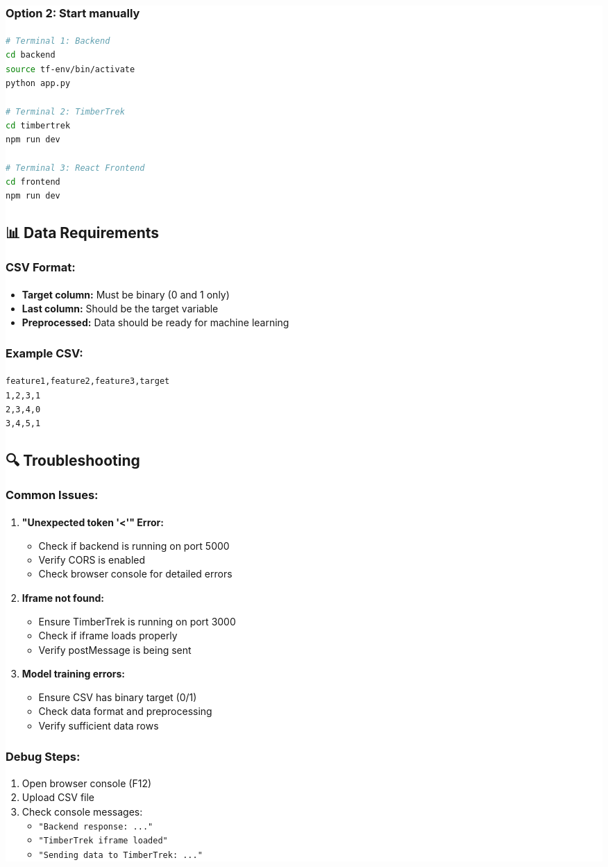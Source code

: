 ### **Option 2: Start manually**
```bash
# Terminal 1: Backend
cd backend
source tf-env/bin/activate
python app.py

# Terminal 2: TimberTrek
cd timbertrek
npm run dev

# Terminal 3: React Frontend
cd frontend
npm run dev
```

## 📊 Data Requirements

### **CSV Format:**
- **Target column:** Must be binary (0 and 1 only)
- **Last column:** Should be the target variable
- **Preprocessed:** Data should be ready for machine learning

### **Example CSV:**
```csv
feature1,feature2,feature3,target
1,2,3,1
2,3,4,0
3,4,5,1
```

## 🔍 Troubleshooting

### **Common Issues:**

1. **"Unexpected token '<'" Error:**
   - Check if backend is running on port 5000
   - Verify CORS is enabled
   - Check browser console for detailed errors

2. **Iframe not found:**
   - Ensure TimberTrek is running on port 3000
   - Check if iframe loads properly
   - Verify postMessage is being sent

3. **Model training errors:**
   - Ensure CSV has binary target (0/1)
   - Check data format and preprocessing
   - Verify sufficient data rows

### **Debug Steps:**
1. Open browser console (F12)
2. Upload CSV file
3. Check console messages:
   - `"Backend response: ..."`
   - `"TimberTrek iframe loaded"`
   - `"Sending data to TimberTrek: ..."`
